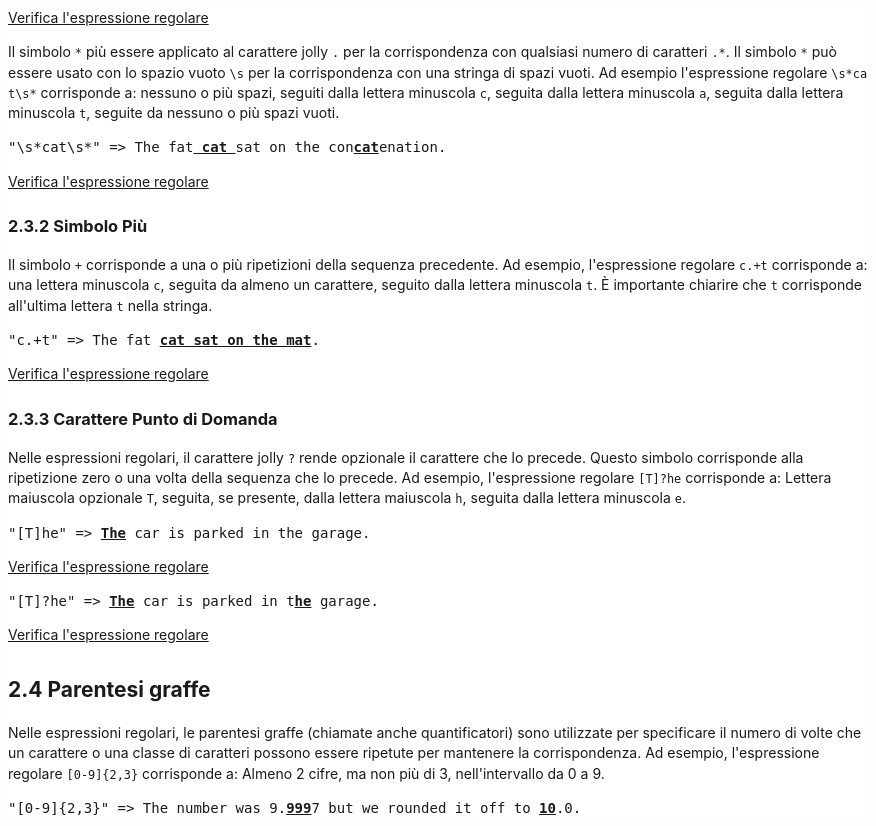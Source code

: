 [Verifica l'espressione regolare](https://regex101.com/r/7m8me5/1)

Il simbolo `*` più essere applicato al carattere jolly `.` per la corrispondenza con qualsiasi numero di caratteri `.*`. Il simbolo `*` può essere usato con lo spazio vuoto `\s` per la corrispondenza con una stringa di spazi vuoti. Ad esempio l'espressione regolare `\s*cat\s*` corrisponde a: nessuno o più spazi, seguiti dalla lettera minuscola `c`, seguita dalla lettera minuscola `a`, seguita dalla lettera minuscola `t`, seguite da nessuno o più spazi vuoti.

<pre>
"\s*cat\s*" => The fat<a href="#learn-regex"><strong> cat </strong></a>sat on the con<a href="#learn-regex"><strong>cat</strong></a>enation.
</pre>

[Verifica l'espressione regolare](https://regex101.com/r/gGrwuz/1)

### 2.3.2 Simbolo Più

Il simbolo `+` corrisponde a una o più ripetizioni della sequenza precedente. Ad esempio, l'espressione regolare `c.+t` corrisponde a: una lettera minuscola `c`, seguita da almeno un carattere, seguito dalla lettera minuscola `t`.
È importante chiarire che `t` corrisponde all'ultima lettera `t` nella stringa.

<pre>
"c.+t" => The fat <a href="#learn-regex"><strong>cat sat on the mat</strong></a>.
</pre>

[Verifica l'espressione regolare](https://regex101.com/r/Dzf9Aa/1)

### 2.3.3 Carattere Punto di Domanda

Nelle espressioni regolari, il carattere jolly `?` rende opzionale il carattere che lo precede. Questo simbolo corrisponde alla ripetizione zero o una volta della sequenza che lo precede.
Ad esempio, l'espressione regolare `[T]?he` corrisponde a: Lettera maiuscola opzionale `T`, seguita, se presente, dalla lettera maiuscola `h`, seguita dalla lettera minuscola `e`.

<pre>
"[T]he" => <a href="#learn-regex"><strong>The</strong></a> car is parked in the garage.
</pre>

[Verifica l'espressione regolare](https://regex101.com/r/cIg9zm/1)

<pre>
"[T]?he" => <a href="#learn-regex"><strong>The</strong></a> car is parked in t<a href="#learn-regex"><strong>he</strong></a> garage.
</pre>

[Verifica l'espressione regolare](https://regex101.com/r/kPpO2x/1)

## 2.4 Parentesi graffe

Nelle espressioni regolari, le parentesi graffe (chiamate anche quantificatori) sono utilizzate per specificare il numero di volte che un carattere o una classe di caratteri possono essere ripetute per mantenere la corrispondenza. Ad esempio, l'espressione regolare `[0-9]{2,3}` corrisponde a: Almeno 2 cifre, ma non più di 3, nell'intervallo da 0 a 9.

<pre>
"[0-9]{2,3}" => The number was 9.<a href="#learn-regex"><strong>999</strong></a>7 but we rounded it off to <a href="#learn-regex"><strong>10</strong></a>.0.
</pre>
